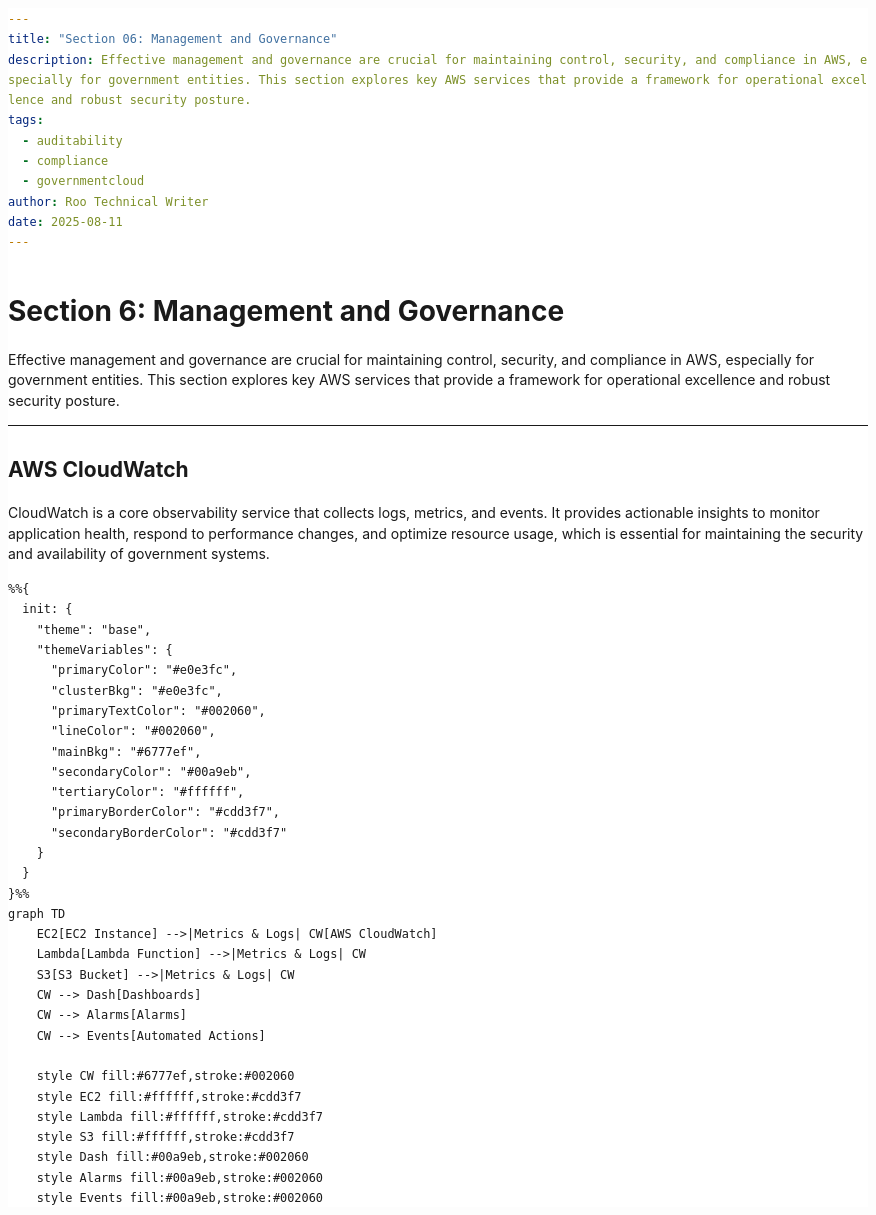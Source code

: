 ```yaml
---
title: "Section 06: Management and Governance"
description: Effective management and governance are crucial for maintaining control, security, and compliance in AWS, especially for government entities. This section explores key AWS services that provide a framework for operational excellence and robust security posture.
tags:
  - auditability
  - compliance
  - governmentcloud
author: Roo Technical Writer
date: 2025-08-11
---
```


# Section 6: Management and Governance

Effective management and governance are crucial for maintaining control, security, and compliance in AWS, especially for government entities. This section explores key AWS services that provide a framework for operational excellence and robust security posture.

---

## AWS CloudWatch

CloudWatch is a core observability service that collects logs, metrics, and events. It provides actionable insights to monitor application health, respond to performance changes, and optimize resource usage, which is essential for maintaining the security and availability of government systems.

```mermaid
%%{
  init: {
    "theme": "base",
    "themeVariables": {
      "primaryColor": "#e0e3fc",
      "clusterBkg": "#e0e3fc",
      "primaryTextColor": "#002060",
      "lineColor": "#002060",
      "mainBkg": "#6777ef",
      "secondaryColor": "#00a9eb",
      "tertiaryColor": "#ffffff",
      "primaryBorderColor": "#cdd3f7",
      "secondaryBorderColor": "#cdd3f7"
    }
  }
}%%
graph TD
    EC2[EC2 Instance] -->|Metrics & Logs| CW[AWS CloudWatch]
    Lambda[Lambda Function] -->|Metrics & Logs| CW
    S3[S3 Bucket] -->|Metrics & Logs| CW
    CW --> Dash[Dashboards]
    CW --> Alarms[Alarms]
    CW --> Events[Automated Actions]

    style CW fill:#6777ef,stroke:#002060
    style EC2 fill:#ffffff,stroke:#cdd3f7
    style Lambda fill:#ffffff,stroke:#cdd3f7
    style S3 fill:#ffffff,stroke:#cdd3f7
    style Dash fill:#00a9eb,stroke:#002060
    style Alarms fill:#00a9eb,stroke:#002060
    style Events fill:#00a9eb,stroke:#002060
```
